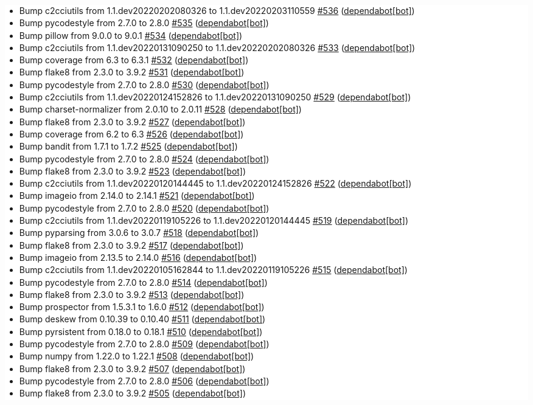 - Bump c2cciutils from 1.1.dev20220202080326 to 1.1.dev20220203110559 [\#536](https://github.com/sbrunner/scan-to-paperless/pull/536) ([dependabot[bot]](https://github.com/apps/dependabot))
- Bump pycodestyle from 2.7.0 to 2.8.0 [\#535](https://github.com/sbrunner/scan-to-paperless/pull/535) ([dependabot[bot]](https://github.com/apps/dependabot))
- Bump pillow from 9.0.0 to 9.0.1 [\#534](https://github.com/sbrunner/scan-to-paperless/pull/534) ([dependabot[bot]](https://github.com/apps/dependabot))
- Bump c2cciutils from 1.1.dev20220131090250 to 1.1.dev20220202080326 [\#533](https://github.com/sbrunner/scan-to-paperless/pull/533) ([dependabot[bot]](https://github.com/apps/dependabot))
- Bump coverage from 6.3 to 6.3.1 [\#532](https://github.com/sbrunner/scan-to-paperless/pull/532) ([dependabot[bot]](https://github.com/apps/dependabot))
- Bump flake8 from 2.3.0 to 3.9.2 [\#531](https://github.com/sbrunner/scan-to-paperless/pull/531) ([dependabot[bot]](https://github.com/apps/dependabot))
- Bump pycodestyle from 2.7.0 to 2.8.0 [\#530](https://github.com/sbrunner/scan-to-paperless/pull/530) ([dependabot[bot]](https://github.com/apps/dependabot))
- Bump c2cciutils from 1.1.dev20220124152826 to 1.1.dev20220131090250 [\#529](https://github.com/sbrunner/scan-to-paperless/pull/529) ([dependabot[bot]](https://github.com/apps/dependabot))
- Bump charset-normalizer from 2.0.10 to 2.0.11 [\#528](https://github.com/sbrunner/scan-to-paperless/pull/528) ([dependabot[bot]](https://github.com/apps/dependabot))
- Bump flake8 from 2.3.0 to 3.9.2 [\#527](https://github.com/sbrunner/scan-to-paperless/pull/527) ([dependabot[bot]](https://github.com/apps/dependabot))
- Bump coverage from 6.2 to 6.3 [\#526](https://github.com/sbrunner/scan-to-paperless/pull/526) ([dependabot[bot]](https://github.com/apps/dependabot))
- Bump bandit from 1.7.1 to 1.7.2 [\#525](https://github.com/sbrunner/scan-to-paperless/pull/525) ([dependabot[bot]](https://github.com/apps/dependabot))
- Bump pycodestyle from 2.7.0 to 2.8.0 [\#524](https://github.com/sbrunner/scan-to-paperless/pull/524) ([dependabot[bot]](https://github.com/apps/dependabot))
- Bump flake8 from 2.3.0 to 3.9.2 [\#523](https://github.com/sbrunner/scan-to-paperless/pull/523) ([dependabot[bot]](https://github.com/apps/dependabot))
- Bump c2cciutils from 1.1.dev20220120144445 to 1.1.dev20220124152826 [\#522](https://github.com/sbrunner/scan-to-paperless/pull/522) ([dependabot[bot]](https://github.com/apps/dependabot))
- Bump imageio from 2.14.0 to 2.14.1 [\#521](https://github.com/sbrunner/scan-to-paperless/pull/521) ([dependabot[bot]](https://github.com/apps/dependabot))
- Bump pycodestyle from 2.7.0 to 2.8.0 [\#520](https://github.com/sbrunner/scan-to-paperless/pull/520) ([dependabot[bot]](https://github.com/apps/dependabot))
- Bump c2cciutils from 1.1.dev20220119105226 to 1.1.dev20220120144445 [\#519](https://github.com/sbrunner/scan-to-paperless/pull/519) ([dependabot[bot]](https://github.com/apps/dependabot))
- Bump pyparsing from 3.0.6 to 3.0.7 [\#518](https://github.com/sbrunner/scan-to-paperless/pull/518) ([dependabot[bot]](https://github.com/apps/dependabot))
- Bump flake8 from 2.3.0 to 3.9.2 [\#517](https://github.com/sbrunner/scan-to-paperless/pull/517) ([dependabot[bot]](https://github.com/apps/dependabot))
- Bump imageio from 2.13.5 to 2.14.0 [\#516](https://github.com/sbrunner/scan-to-paperless/pull/516) ([dependabot[bot]](https://github.com/apps/dependabot))
- Bump c2cciutils from 1.1.dev20220105162844 to 1.1.dev20220119105226 [\#515](https://github.com/sbrunner/scan-to-paperless/pull/515) ([dependabot[bot]](https://github.com/apps/dependabot))
- Bump pycodestyle from 2.7.0 to 2.8.0 [\#514](https://github.com/sbrunner/scan-to-paperless/pull/514) ([dependabot[bot]](https://github.com/apps/dependabot))
- Bump flake8 from 2.3.0 to 3.9.2 [\#513](https://github.com/sbrunner/scan-to-paperless/pull/513) ([dependabot[bot]](https://github.com/apps/dependabot))
- Bump prospector from 1.5.3.1 to 1.6.0 [\#512](https://github.com/sbrunner/scan-to-paperless/pull/512) ([dependabot[bot]](https://github.com/apps/dependabot))
- Bump deskew from 0.10.39 to 0.10.40 [\#511](https://github.com/sbrunner/scan-to-paperless/pull/511) ([dependabot[bot]](https://github.com/apps/dependabot))
- Bump pyrsistent from 0.18.0 to 0.18.1 [\#510](https://github.com/sbrunner/scan-to-paperless/pull/510) ([dependabot[bot]](https://github.com/apps/dependabot))
- Bump pycodestyle from 2.7.0 to 2.8.0 [\#509](https://github.com/sbrunner/scan-to-paperless/pull/509) ([dependabot[bot]](https://github.com/apps/dependabot))
- Bump numpy from 1.22.0 to 1.22.1 [\#508](https://github.com/sbrunner/scan-to-paperless/pull/508) ([dependabot[bot]](https://github.com/apps/dependabot))
- Bump flake8 from 2.3.0 to 3.9.2 [\#507](https://github.com/sbrunner/scan-to-paperless/pull/507) ([dependabot[bot]](https://github.com/apps/dependabot))
- Bump pycodestyle from 2.7.0 to 2.8.0 [\#506](https://github.com/sbrunner/scan-to-paperless/pull/506) ([dependabot[bot]](https://github.com/apps/dependabot))
- Bump flake8 from 2.3.0 to 3.9.2 [\#505](https://github.com/sbrunner/scan-to-paperless/pull/505) ([dependabot[bot]](https://github.com/apps/dependabot))